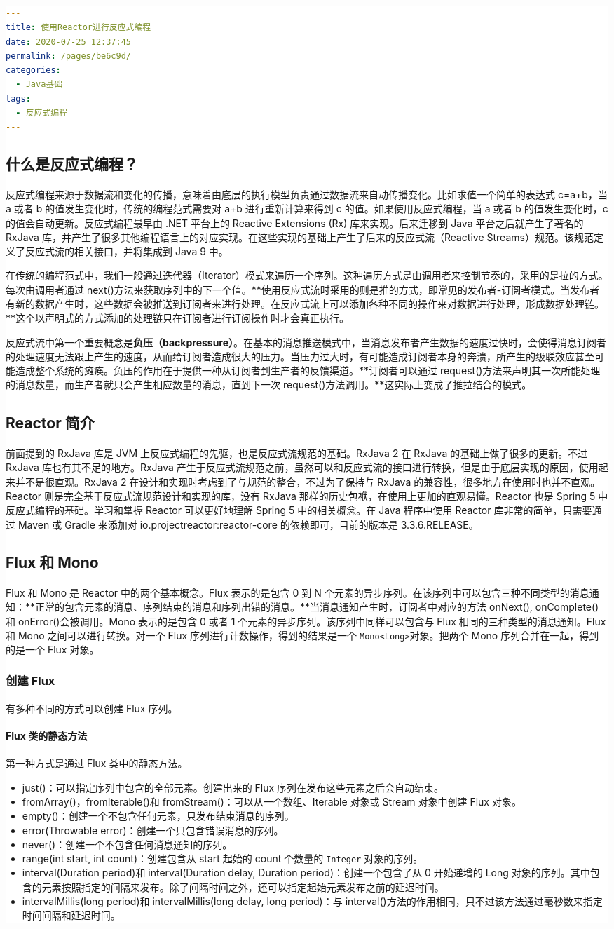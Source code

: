 ```yaml
---
title: 使用Reactor进行反应式编程
date: 2020-07-25 12:37:45
permalink: /pages/be6c9d/
categories: 
  - Java基础
tags: 
  - 反应式编程
---
```


## 什么是反应式编程？

  反应式编程来源于数据流和变化的传播，意味着由底层的执行模型负责通过数据流来自动传播变化。比如求值一个简单的表达式 c=a+b，当 a 或者 b 的值发生变化时，传统的编程范式需要对 a+b 进行重新计算来得到 c 的值。如果使用反应式编程，当 a 或者 b 的值发生变化时，c 的值会自动更新。反应式编程最早由 .NET 平台上的 Reactive Extensions (Rx) 库来实现。后来迁移到 Java 平台之后就产生了著名的 RxJava 库，并产生了很多其他编程语言上的对应实现。在这些实现的基础上产生了后来的反应式流（Reactive Streams）规范。该规范定义了反应式流的相关接口，并将集成到 Java 9 中。

  在传统的编程范式中，我们一般通过迭代器（Iterator）模式来遍历一个序列。这种遍历方式是由调用者来控制节奏的，采用的是拉的方式。每次由调用者通过 next()方法来获取序列中的下一个值。**使用反应式流时采用的则是推的方式，即常见的发布者-订阅者模式。当发布者有新的数据产生时，这些数据会被推送到订阅者来进行处理。在反应式流上可以添加各种不同的操作来对数据进行处理，形成数据处理链。**这个以声明式的方式添加的处理链只在订阅者进行订阅操作时才会真正执行。

  反应式流中第一个重要概念是**负压（backpressure）**。在基本的消息推送模式中，当消息发布者产生数据的速度过快时，会使得消息订阅者的处理速度无法跟上产生的速度，从而给订阅者造成很大的压力。当压力过大时，有可能造成订阅者本身的奔溃，所产生的级联效应甚至可能造成整个系统的瘫痪。负压的作用在于提供一种从订阅者到生产者的反馈渠道。**订阅者可以通过 request()方法来声明其一次所能处理的消息数量，而生产者就只会产生相应数量的消息，直到下一次 request()方法调用。**这实际上变成了推拉结合的模式。

  

## Reactor 简介

前面提到的 RxJava 库是 JVM 上反应式编程的先驱，也是反应式流规范的基础。RxJava 2 在 RxJava 的基础上做了很多的更新。不过 RxJava 库也有其不足的地方。RxJava 产生于反应式流规范之前，虽然可以和反应式流的接口进行转换，但是由于底层实现的原因，使用起来并不是很直观。RxJava 2 在设计和实现时考虑到了与规范的整合，不过为了保持与 RxJava 的兼容性，很多地方在使用时也并不直观。Reactor 则是完全基于反应式流规范设计和实现的库，没有 RxJava 那样的历史包袱，在使用上更加的直观易懂。Reactor 也是 Spring 5 中反应式编程的基础。学习和掌握 Reactor 可以更好地理解 Spring 5 中的相关概念。在 Java 程序中使用 Reactor 库非常的简单，只需要通过 Maven 或 Gradle 来添加对 io.projectreactor:reactor-core 的依赖即可，目前的版本是 3.3.6.RELEASE。

## Flux 和 Mono

Flux 和 Mono 是 Reactor 中的两个基本概念。Flux 表示的是包含 0 到 N 个元素的异步序列。在该序列中可以包含三种不同类型的消息通知：**正常的包含元素的消息、序列结束的消息和序列出错的消息。**当消息通知产生时，订阅者中对应的方法 onNext(), onComplete()和 onError()会被调用。Mono 表示的是包含 0 或者 1 个元素的异步序列。该序列中同样可以包含与 Flux 相同的三种类型的消息通知。Flux 和 Mono 之间可以进行转换。对一个 Flux 序列进行计数操作，得到的结果是一个 `Mono<Long>`对象。把两个 Mono 序列合并在一起，得到的是一个 Flux 对象。

### 创建 Flux

有多种不同的方式可以创建 Flux 序列。

#### Flux 类的静态方法

第一种方式是通过 Flux 类中的静态方法。

- just()：可以指定序列中包含的全部元素。创建出来的 Flux 序列在发布这些元素之后会自动结束。
- fromArray()，fromIterable()和 fromStream()：可以从一个数组、Iterable 对象或 Stream 对象中创建 Flux 对象。
- empty()：创建一个不包含任何元素，只发布结束消息的序列。
- error(Throwable error)：创建一个只包含错误消息的序列。
- never()：创建一个不包含任何消息通知的序列。
- range(int start, int count)：创建包含从 start 起始的 count 个数量的 `Integer` 对象的序列。
- interval(Duration period)和 interval(Duration delay, Duration period)：创建一个包含了从 0 开始递增的 Long 对象的序列。其中包含的元素按照指定的间隔来发布。除了间隔时间之外，还可以指定起始元素发布之前的延迟时间。
- intervalMillis(long period)和 intervalMillis(long delay, long period)：与 interval()方法的作用相同，只不过该方法通过毫秒数来指定时间间隔和延迟时间。
